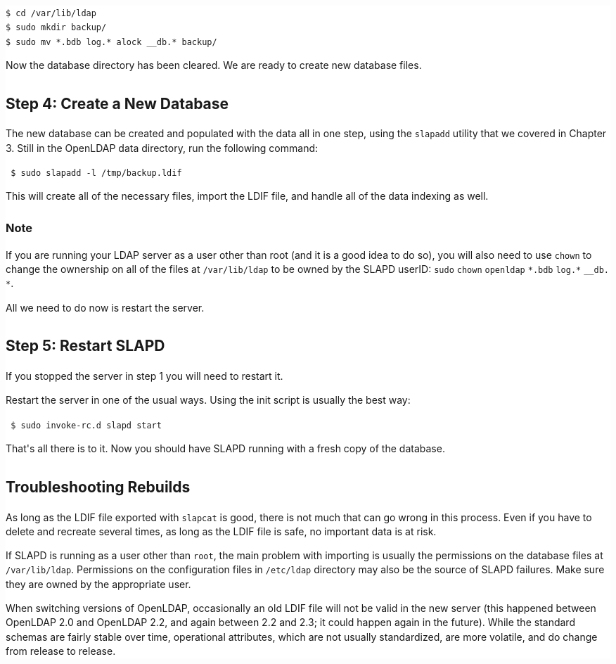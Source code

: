 ```
$ cd /var/lib/ldap
$ sudo mkdir backup/
$ sudo mv *.bdb log.* alock __db.* backup/ 
```

Now the database directory has been cleared. We are ready to create new database files.

## Step 4: Create a New Database

The new database can be created and populated with the data all in one step, using the `slapadd` utility that we covered in Chapter 3\. Still in the OpenLDAP data directory, run the following command:

```
 $ sudo slapadd -l /tmp/backup.ldif

```

This will create all of the necessary files, import the LDIF file, and handle all of the data indexing as well.

### Note

If you are running your LDAP server as a user other than root (and it is a good idea to do so), you will also need to use `chown` to change the ownership on all of the files at `/var/lib/ldap` to be owned by the SLAPD userID: `sudo` `chown` `openldap` `*.bdb` `log.*` `__db.*`.

All we need to do now is restart the server.

## Step 5: Restart SLAPD

If you stopped the server in step 1 you will need to restart it.

Restart the server in one of the usual ways. Using the init script is usually the best way:

```
 $ sudo invoke-rc.d slapd start

```

That's all there is to it. Now you should have SLAPD running with a fresh copy of the database.

## Troubleshooting Rebuilds

As long as the LDIF file exported with `slapcat` is good, there is not much that can go wrong in this process. Even if you have to delete and recreate several times, as long as the LDIF file is safe, no important data is at risk.

If SLAPD is running as a user other than `root`, the main problem with importing is usually the permissions on the database files at `/var/lib/ldap`. Permissions on the configuration files in `/etc/ldap` directory may also be the source of SLAPD failures. Make sure they are owned by the appropriate user.

When switching versions of OpenLDAP, occasionally an old LDIF file will not be valid in the new server (this happened between OpenLDAP 2.0 and OpenLDAP 2.2, and again between 2.2 and 2.3; it could happen again in the future). While the standard schemas are fairly stable over time, operational attributes, which are not usually standardized, are more volatile, and do change from release to release.
